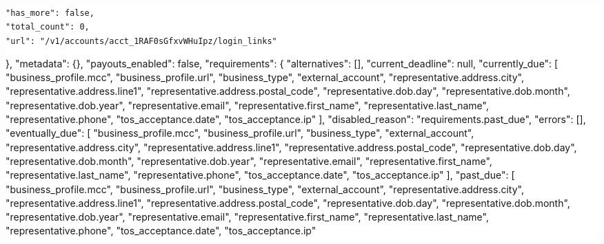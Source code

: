     "has_more": false,
    "total_count": 0,
    "url": "/v1/accounts/acct_1RAF0sGfxvWHuIpz/login_links"
  },
  "metadata": {},
  "payouts_enabled": false,
  "requirements": {
    "alternatives": [],
    "current_deadline": null,
    "currently_due": [
      "business_profile.mcc",
      "business_profile.url",
      "business_type",
      "external_account",
      "representative.address.city",
      "representative.address.line1",
      "representative.address.postal_code",
      "representative.dob.day",
      "representative.dob.month",
      "representative.dob.year",
      "representative.email",
      "representative.first_name",
      "representative.last_name",
      "representative.phone",
      "tos_acceptance.date",
      "tos_acceptance.ip"
    ],
    "disabled_reason": "requirements.past_due",
    "errors": [],
    "eventually_due": [
      "business_profile.mcc",
      "business_profile.url",
      "business_type",
      "external_account",
      "representative.address.city",
      "representative.address.line1",
      "representative.address.postal_code",
      "representative.dob.day",
      "representative.dob.month",
      "representative.dob.year",
      "representative.email",
      "representative.first_name",
      "representative.last_name",
      "representative.phone",
      "tos_acceptance.date",
      "tos_acceptance.ip"
    ],
    "past_due": [
      "business_profile.mcc",
      "business_profile.url",
      "business_type",
      "external_account",
      "representative.address.city",
      "representative.address.line1",
      "representative.address.postal_code",
      "representative.dob.day",
      "representative.dob.month",
      "representative.dob.year",
      "representative.email",
      "representative.first_name",
      "representative.last_name",
      "representative.phone",
      "tos_acceptance.date",
      "tos_acceptance.ip"